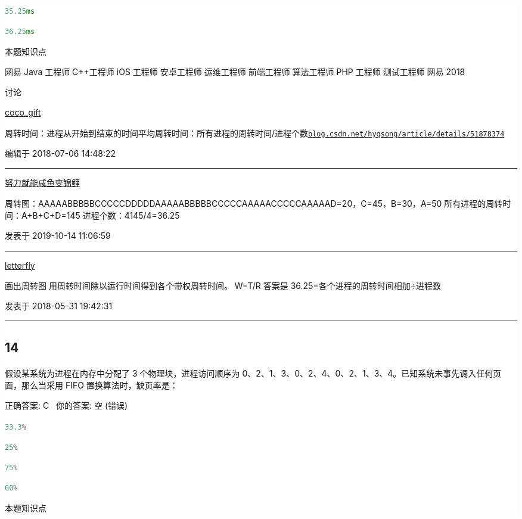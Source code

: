 ```cpp
35.25ms
```

```cpp
36.25ms
```

本题知识点

网易 Java 工程师 C++工程师 iOS 工程师 安卓工程师 运维工程师 前端工程师 算法工程师 PHP 工程师 测试工程师 网易 2018

讨论

[coco_gift](https://www.nowcoder.com/profile/7445971)

周转时间：进程从开始到结束的时间平均周转时间：所有进程的周转时间/进程个数[`blog.csdn.net/hyqsong/article/details/51878374`](https://blog.csdn.net/hyqsong/article/details/51878374)

编辑于 2018-07-06 14:48:22

* * *

[努力就能咸鱼变锦鲤](https://www.nowcoder.com/profile/148333331)

周转图：AAAAABBBBBCCCCCDDDDDAAAAABBBBBCCCCCAAAAACCCCCAAAAAD=20，C=45，B=30，A=50 所有进程的周转时间：A+B+C+D=145 进程个数：4145/4=36.25

发表于 2019-10-14 11:06:59

* * *

[letterfly](https://www.nowcoder.com/profile/5625222)

画出周转图 用周转时间除以运行时间得到各个带权周转时间。 W=T/R 答案是 36.25=各个进程的周转时间相加÷进程数

发表于 2018-05-31 19:42:31

* * *

## 14

假设某系统为进程在内存中分配了 3 个物理块，进程访问顺序为 0、2、1、3、0、2、4、0、2、1、3、4。已知系统未事先调入任何页面，那么当采用 FIFO 置换算法时，缺页率是：

正确答案: C   你的答案: 空 (错误)

```cpp
33.3%
```

```cpp
25%
```

```cpp
75%
```

```cpp
60%
```

本题知识点
